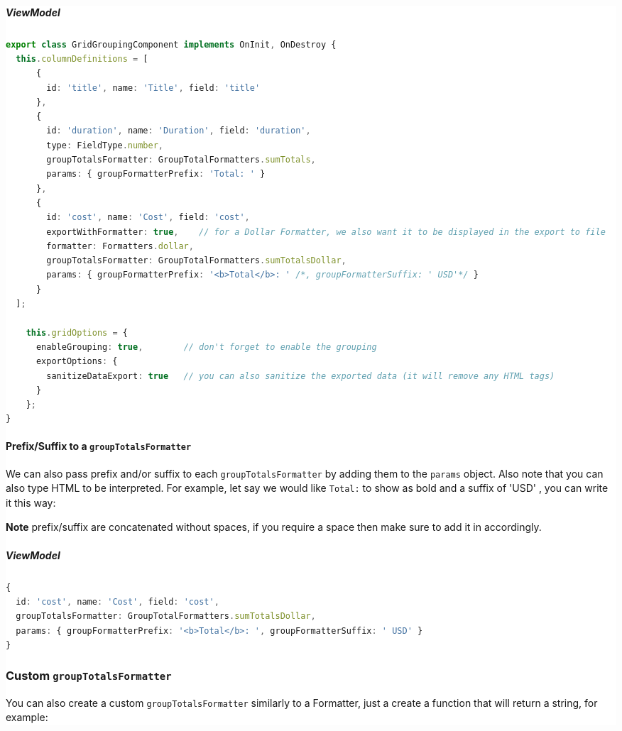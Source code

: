 ##### ViewModel
```typescript
export class GridGroupingComponent implements OnInit, OnDestroy {
  this.columnDefinitions = [
      {
        id: 'title', name: 'Title', field: 'title'
      },
      {
        id: 'duration', name: 'Duration', field: 'duration',
        type: FieldType.number,
        groupTotalsFormatter: GroupTotalFormatters.sumTotals,
        params: { groupFormatterPrefix: 'Total: ' }
      },
      {
        id: 'cost', name: 'Cost', field: 'cost',
        exportWithFormatter: true,    // for a Dollar Formatter, we also want it to be displayed in the export to file
        formatter: Formatters.dollar,
        groupTotalsFormatter: GroupTotalFormatters.sumTotalsDollar,
        params: { groupFormatterPrefix: '<b>Total</b>: ' /*, groupFormatterSuffix: ' USD'*/ }
      }
  ];

    this.gridOptions = {
      enableGrouping: true,        // don't forget to enable the grouping
      exportOptions: {
        sanitizeDataExport: true   // you can also sanitize the exported data (it will remove any HTML tags)
      }
    };
}
```

#### Prefix/Suffix to a `groupTotalsFormatter`
We can also pass prefix and/or suffix to each `groupTotalsFormatter` by adding them to the `params` object. Also note that you can also type HTML to be interpreted. For example, let say we would like `Total:` to show as bold and a suffix of 'USD' , you can write it this way:

**Note** prefix/suffix are concatenated without spaces, if you require a space then make sure to add it in accordingly.

##### ViewModel
```ts
{
  id: 'cost', name: 'Cost', field: 'cost',
  groupTotalsFormatter: GroupTotalFormatters.sumTotalsDollar,
  params: { groupFormatterPrefix: '<b>Total</b>: ', groupFormatterSuffix: ' USD' }
}
```

### Custom `groupTotalsFormatter`
You can also create a custom `groupTotalsFormatter` similarly to a Formatter, just a create a function that will return a string, for example:
